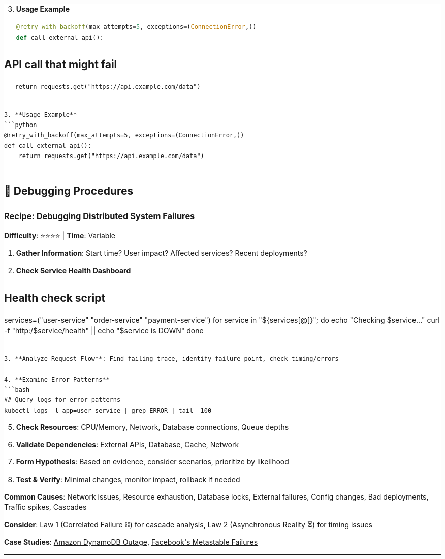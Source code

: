 3. **Usage Example**
   ```python
   @retry_with_backoff(max_attempts=5, exceptions=(ConnectionError,))
   def call_external_api():
## API call that might fail
       return requests.get("https://api.example.com/data")
   ```

3. **Usage Example**
   ```python
   @retry_with_backoff(max_attempts=5, exceptions=(ConnectionError,))
   def call_external_api():
       return requests.get("https://api.example.com/data")
   ```

---

## 🐛 Debugging Procedures

### Recipe: Debugging Distributed System Failures

**Difficulty**: ⭐⭐⭐⭐ | **Time**: Variable

1. **Gather Information**: Start time? User impact? Affected services? Recent deployments?

2. **Check Service Health Dashboard**
   ```bash
## Health check script
   services=("user-service" "order-service" "payment-service")
   for service in "${services[@]}"; do
       echo "Checking $service..."
       curl -f "http:/$service/health" || echo "$service is DOWN"
   done
   ```

3. **Analyze Request Flow**: Find failing trace, identify failure point, check timing/errors

4. **Examine Error Patterns**
   ```bash
## Query logs for error patterns
   kubectl logs -l app=user-service | grep ERROR | tail -100
   ```

5. **Check Resources**: CPU/Memory, Network, Database connections, Queue depths

6. **Validate Dependencies**: External APIs, Database, Cache, Network

7. **Form Hypothesis**: Based on evidence, consider scenarios, prioritize by likelihood

8. **Test & Verify**: Minimal changes, monitor impact, rollback if needed

**Common Causes**: Network issues, Resource exhaustion, Database locks, External failures, Config changes, Bad deployments, Traffic spikes, Cascades

**Consider**: Law 1 (Correlated Failure ⛓️) for cascade analysis, Law 2 (Asynchronous Reality ⏳) for timing issues

**Case Studies**: [Amazon DynamoDB Outage](../architects-handbook/case-studies/amazon-dynamo/), [Facebook's Metastable Failures](../architects-handbook/case-studies/consistent-hashing/)

---